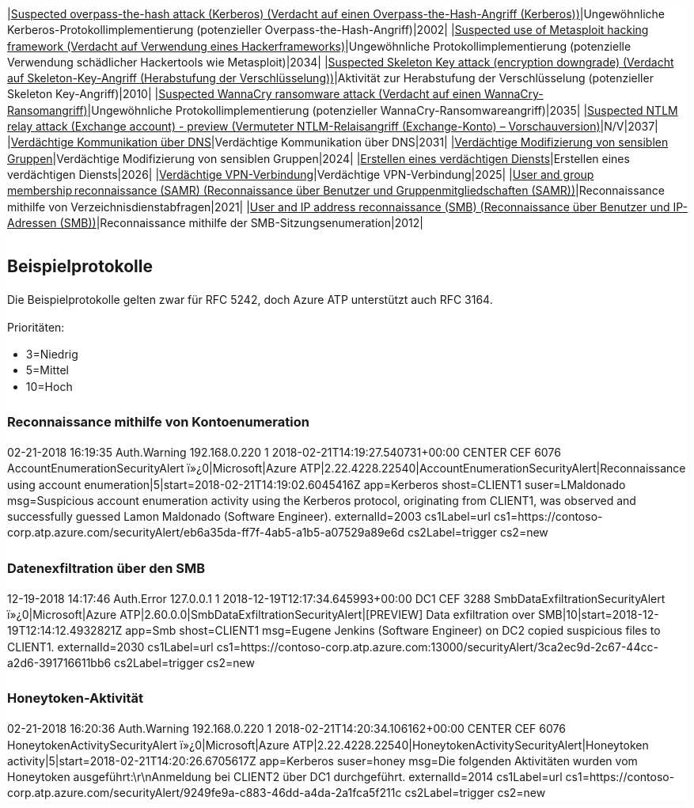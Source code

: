 |[Suspected overpass-the-hash attack (Kerberos) (Verdacht auf einen Overpass-the-Hash-Angriff (Kerberos))](atp-lateral-movement-alerts.md#suspected-overpass-the-hash-attack-kerberos-external-id-2002)|Ungewöhnliche Kerberos-Protokollimplementierung (potenzieller Overpass-the-Hash-Angriff)|2002|
|[Suspected use of Metasploit hacking framework (Verdacht auf Verwendung eines Hackerframeworks)](atp-compromised-credentials-alerts.md#suspected-use-of-metasploit-hacking-framework-external-id-2034)|Ungewöhnliche Protokollimplementierung (potenzielle Verwendung schädlicher Hackertools wie Metasploit)|2034|
|[Suspected Skeleton Key attack (encryption downgrade) (Verdacht auf Skeleton-Key-Angriff (Herabstufung der Verschlüsselung))](atp-domain-dominance-alerts.md#suspected-skeleton-key-attack-encryption-downgrade-external-id-2010)|Aktivität zur Herabstufung der Verschlüsselung (potenzieller Skeleton Key-Angriff)|2010|
|[Suspected WannaCry ransomware attack (Verdacht auf einen WannaCry-Ransomangriff)](atp-compromised-credentials-alerts.md#suspected-wannacry-ransomware-attack-external-id-2035)|Ungewöhnliche Protokollimplementierung (potenzieller WannaCry-Ransomwareangriff)|2035|
|[Suspected NTLM relay attack (Exchange account) - preview (Vermuteter NTLM-Relaisangriff (Exchange-Konto) – Vorschauversion)](atp-lateral-movement-alerts.md#suspected-ntlm-relay-attack-exchange-account-external-id-2037---preview)|N/V|2037|
|[Verdächtige Kommunikation über DNS](atp-exfiltration-alerts.md#suspicious-communication-over-dns-external-id-2031)|Verdächtige Kommunikation über DNS|2031|
|[Verdächtige Modifizierung von sensiblen Gruppen](atp-domain-dominance-alerts.md#suspicious-modification-of-sensitive-groups-external-id-2024)|Verdächtige Modifizierung von sensiblen Gruppen|2024|
|[Erstellen eines verdächtigen Diensts](atp-domain-dominance-alerts.md#suspicious-service-creation-external-id-2026)|Erstellen eines verdächtigen Diensts|2026|
|[Verdächtige VPN-Verbindung](atp-compromised-credentials-alerts.md#suspicious-vpn-connection-external-id-2025)|Verdächtige VPN-Verbindung|2025|
|[User and group membership reconnaissance (SAMR) (Reconnaissance über Benutzer und Gruppenmitgliedschaften (SAMR))](atp-reconnaissance-alerts.md#user-and-group-membership-reconnaissance-samr-external-id-2021)|Reconnaissance mithilfe von Verzeichnisdienstabfragen|2021|
|[User and IP address reconnaissance (SMB) (Reconnaissance über Benutzer und IP-Adressen (SMB))](atp-reconnaissance-alerts.md#user-and-ip-address-reconnaissance-smb-external-id-2012)|Reconnaissance mithilfe der SMB-Sitzungsenumeration|2012|

## <a name="sample-logs"></a>Beispielprotokolle

Die Beispielprotokolle gelten zwar für RFC 5242, doch Azure ATP unterstützt auch RFC 3164.

Prioritäten:

- 3=Niedrig
- 5=Mittel
- 10=Hoch

### <a name="account-enumeration-reconnaissance"></a>Reconnaissance mithilfe von Kontoenumeration 
02-21-2018  16:19:35    Auth.Warning    192.168.0.220   1 2018-02-21T14:19:27.540731+00:00 CENTER CEF 6076 AccountEnumerationSecurityAlert ï»¿0|Microsoft|Azure ATP|2.22.4228.22540|AccountEnumerationSecurityAlert|Reconnaissance using account enumeration|5|start=2018-02-21T14:19:02.6045416Z app=Kerberos shost=CLIENT1 suser=LMaldonado msg=Suspicious account enumeration activity using the Kerberos protocol, originating from CLIENT1, was observed and successfully guessed Lamon Maldonado (Software Engineer). externalId=2003 cs1Label=url cs1=https\://contoso-corp.atp.azure.com/securityAlert/eb6a35da-ff7f-4ab5-a1b5-a07529a89e6d cs2Label=trigger cs2=new

### <a name="data-exfiltration-over-smb"></a>Datenexfiltration über den SMB
12-19-2018  14:17:46    Auth.Error     127.0.0.1      1 2018-12-19T12:17:34.645993+00:00 DC1 CEF 3288 SmbDataExfiltrationSecurityAlert ï»¿0|Microsoft|Azure ATP|2.60.0.0|SmbDataExfiltrationSecurityAlert|[PREVIEW] Data exfiltration over SMB|10|start=2018-12-19T12:14:12.4932821Z app=Smb shost=CLIENT1 msg=Eugene Jenkins (Software Engineer) on DC2 copied suspicious files to CLIENT1. externalId=2030 cs1Label=url cs1=https\://contoso-corp.atp.azure.com:13000/securityAlert/3ca2ec9d-2c67-44cc-a2d6-391716611bb6 cs2Label=trigger cs2=new

### <a name="honeytoken-activity"></a>Honeytoken-Aktivität
02-21-2018  16:20:36    Auth.Warning  192.168.0.220 1 2018-02-21T14:20:34.106162+00:00 CENTER CEF 6076 HoneytokenActivitySecurityAlert ï»¿0|Microsoft|Azure ATP|2.22.4228.22540|HoneytokenActivitySecurityAlert|Honeytoken activity|5|start=2018-02-21T14:20:26.6705617Z app=Kerberos suser=honey msg=Die folgenden Aktivitäten wurden vom Honeytoken ausgeführt:\r\nAnmeldung bei CLIENT2 über DC1 durchgeführt. externalId=2014 cs1Label=url cs1=https\://contoso-corp.atp.azure.com/securityAlert/9249fe9a-c883-46dd-a4da-2a1fca5f211c cs2Label=trigger cs2=new

